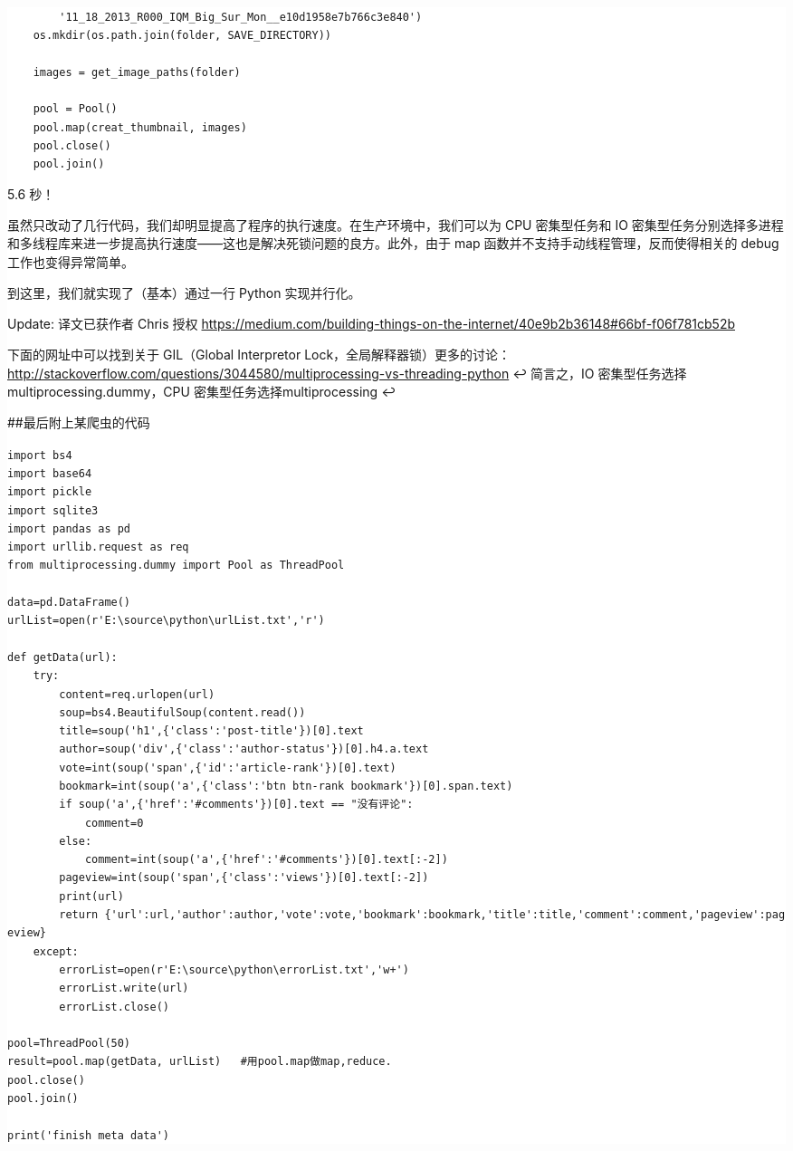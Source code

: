 ```
        '11_18_2013_R000_IQM_Big_Sur_Mon__e10d1958e7b766c3e840')
    os.mkdir(os.path.join(folder, SAVE_DIRECTORY))

    images = get_image_paths(folder)

    pool = Pool()
    pool.map(creat_thumbnail, images)
    pool.close()
    pool.join()
```
5.6 秒！

虽然只改动了几行代码，我们却明显提高了程序的执行速度。在生产环境中，我们可以为 CPU 密集型任务和 IO 密集型任务分别选择多进程和多线程库来进一步提高执行速度——这也是解决死锁问题的良方。此外，由于 map 函数并不支持手动线程管理，反而使得相关的 debug 工作也变得异常简单。

到这里，我们就实现了（基本）通过一行 Python 实现并行化。

Update:
译文已获作者 Chris 授权 https://medium.com/building-things-on-the-internet/40e9b2b36148#66bf-f06f781cb52b

下面的网址中可以找到关于 GIL（Global Interpretor Lock，全局解释器锁）更多的讨论： http://stackoverflow.com/questions/3044580/multiprocessing-vs-threading-python ↩
简言之，IO 密集型任务选择multiprocessing.dummy，CPU 密集型任务选择multiprocessing ↩

##最后附上某爬虫的代码
```
import bs4
import base64
import pickle
import sqlite3
import pandas as pd
import urllib.request as req
from multiprocessing.dummy import Pool as ThreadPool

data=pd.DataFrame()
urlList=open(r'E:\source\python\urlList.txt','r')

def getData(url):
    try:
        content=req.urlopen(url)
        soup=bs4.BeautifulSoup(content.read())
        title=soup('h1',{'class':'post-title'})[0].text
        author=soup('div',{'class':'author-status'})[0].h4.a.text
        vote=int(soup('span',{'id':'article-rank'})[0].text)
        bookmark=int(soup('a',{'class':'btn btn-rank bookmark'})[0].span.text)
        if soup('a',{'href':'#comments'})[0].text == "没有评论":
            comment=0
        else:
            comment=int(soup('a',{'href':'#comments'})[0].text[:-2])
        pageview=int(soup('span',{'class':'views'})[0].text[:-2])
        print(url)
        return {'url':url,'author':author,'vote':vote,'bookmark':bookmark,'title':title,'comment':comment,'pageview':pageview}
    except:
        errorList=open(r'E:\source\python\errorList.txt','w+')
        errorList.write(url)
        errorList.close()

pool=ThreadPool(50)
result=pool.map(getData, urlList)   #用pool.map做map,reduce.
pool.close()
pool.join()

print('finish meta data')

```